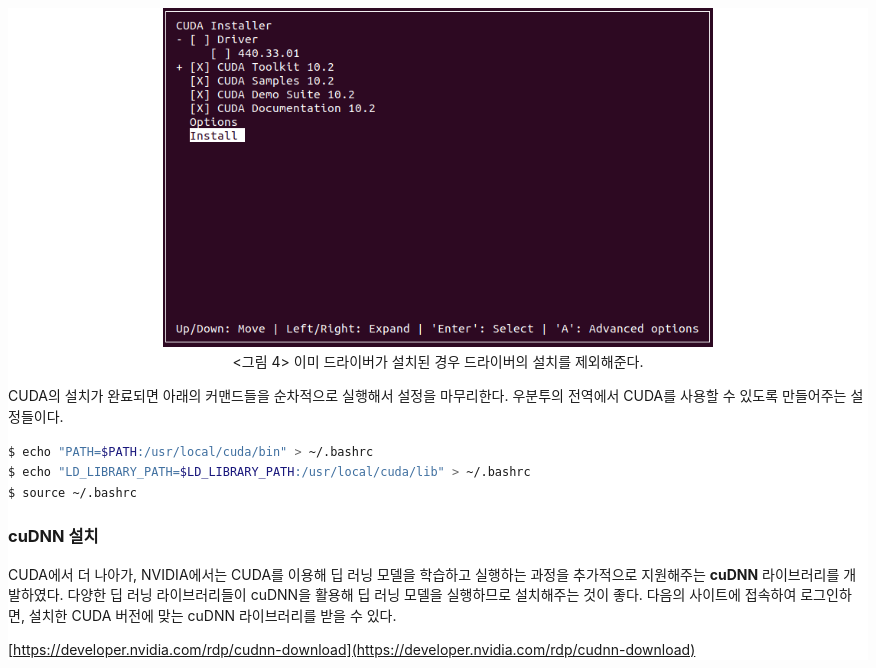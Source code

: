<center><img src="/assets/posts/images/UDL9/figure4.png" width=550></center>
<center><그림 4> 이미 드라이버가 설치된 경우 드라이버의 설치를 제외해준다. </center>

CUDA의 설치가 완료되면 아래의 커맨드들을 순차적으로 실행해서 설정을 마무리한다. 우분투의 전역에서 CUDA를 사용할 수 있도록 만들어주는 설정들이다.

```bash
$ echo "PATH=$PATH:/usr/local/cuda/bin" > ~/.bashrc
$ echo "LD_LIBRARY_PATH=$LD_LIBRARY_PATH:/usr/local/cuda/lib" > ~/.bashrc
$ source ~/.bashrc
```

### cuDNN 설치
CUDA에서 더 나아가, NVIDIA에서는 CUDA를 이용해 딥 러닝 모델을 학습하고 실행하는 과정을 추가적으로 지원해주는 __cuDNN__ 라이브러리를 개발하였다. 다양한 딥 러닝 라이브러리들이 cuDNN을 활용해 딥 러닝 모델을 실행하므로 설치해주는 것이 좋다. 다음의 사이트에 접속하여 로그인하면, 설치한 CUDA 버전에 맞는 cuDNN 라이브러리를 받을 수 있다.

[https://developer.nvidia.com/rdp/cudnn-download](https://developer.nvidia.com/rdp/cudnn-download)
